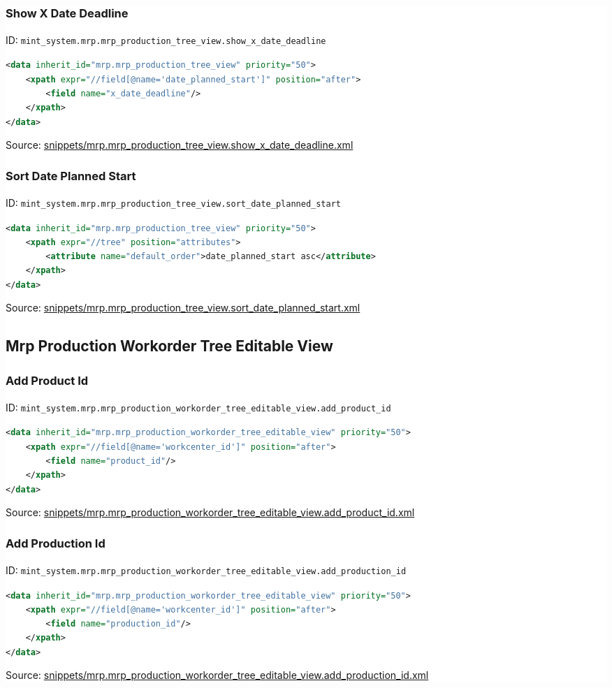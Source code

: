 ### Show X Date Deadline

ID: `mint_system.mrp.mrp_production_tree_view.show_x_date_deadline`

```xml
<data inherit_id="mrp.mrp_production_tree_view" priority="50">
    <xpath expr="//field[@name='date_planned_start']" position="after">
        <field name="x_date_deadline"/>
    </xpath>
</data>

```
Source: [snippets/mrp.mrp_production_tree_view.show_x_date_deadline.xml](https://github.com/Mint-System/Odoo-Build/tree/main/snippets/mrp.mrp_production_tree_view.show_x_date_deadline.xml)

### Sort Date Planned Start

ID: `mint_system.mrp.mrp_production_tree_view.sort_date_planned_start`

```xml
<data inherit_id="mrp.mrp_production_tree_view" priority="50">
    <xpath expr="//tree" position="attributes">
        <attribute name="default_order">date_planned_start asc</attribute>
    </xpath>
</data>

```
Source: [snippets/mrp.mrp_production_tree_view.sort_date_planned_start.xml](https://github.com/Mint-System/Odoo-Build/tree/main/snippets/mrp.mrp_production_tree_view.sort_date_planned_start.xml)

## Mrp Production Workorder Tree Editable View

### Add Product Id

ID: `mint_system.mrp.mrp_production_workorder_tree_editable_view.add_product_id`

```xml
<data inherit_id="mrp.mrp_production_workorder_tree_editable_view" priority="50">
    <xpath expr="//field[@name='workcenter_id']" position="after">
        <field name="product_id"/>
    </xpath>
</data>

```
Source: [snippets/mrp.mrp_production_workorder_tree_editable_view.add_product_id.xml](https://github.com/Mint-System/Odoo-Build/tree/main/snippets/mrp.mrp_production_workorder_tree_editable_view.add_product_id.xml)

### Add Production Id

ID: `mint_system.mrp.mrp_production_workorder_tree_editable_view.add_production_id`

```xml
<data inherit_id="mrp.mrp_production_workorder_tree_editable_view" priority="50">
    <xpath expr="//field[@name='workcenter_id']" position="after">
        <field name="production_id"/>
    </xpath>
</data>

```
Source: [snippets/mrp.mrp_production_workorder_tree_editable_view.add_production_id.xml](https://github.com/Mint-System/Odoo-Build/tree/main/snippets/mrp.mrp_production_workorder_tree_editable_view.add_production_id.xml)
